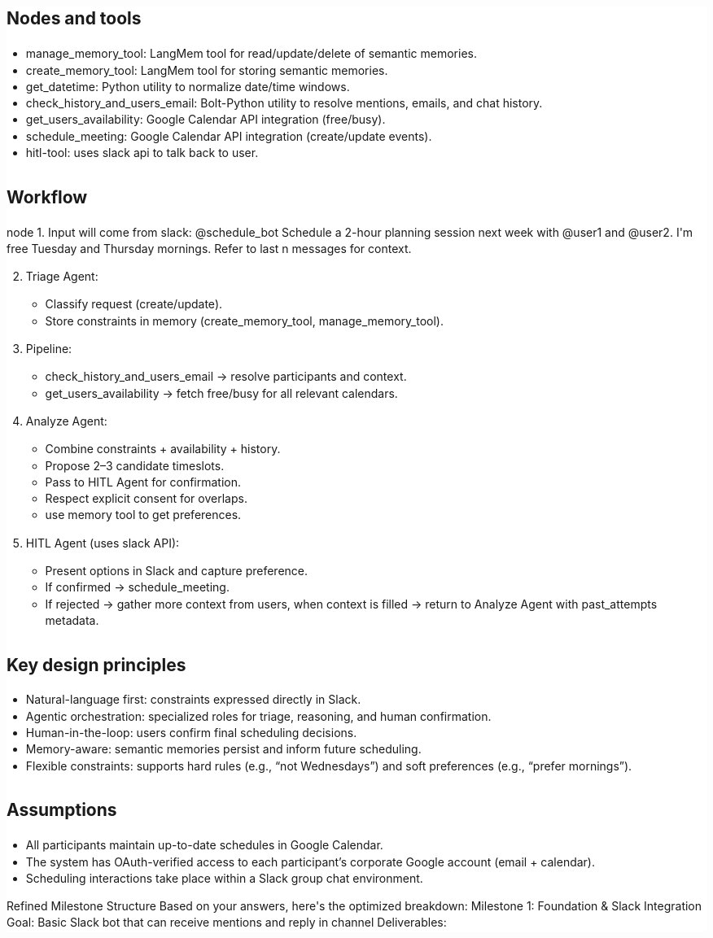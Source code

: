 ## Nodes and tools
- manage_memory_tool: LangMem tool for read/update/delete of semantic memories.
- create_memory_tool: LangMem tool for storing semantic memories.
- get_datetime: Python utility to normalize date/time windows.
- check_history_and_users_email: Bolt-Python utility to resolve mentions, emails, and chat history.
- get_users_availability: Google Calendar API integration (free/busy).
- schedule_meeting: Google Calendar API integration (create/update events).
- hitl-tool: uses slack api to talk back to user.

## Workflow
node 1. Input will come from slack:
   @schedule_bot Schedule a 2-hour planning session next week with @user1 and @user2. I'm free Tuesday and Thursday mornings. Refer to last n messages for context.

2. Triage Agent:
   - Classify request (create/update).
   - Store constraints in memory (create_memory_tool, manage_memory_tool).

3. Pipeline:
   - check_history_and_users_email → resolve participants and context.
   - get_users_availability → fetch free/busy for all relevant calendars.

4. Analyze Agent:
   - Combine constraints + availability + history.
   - Propose 2–3 candidate timeslots.
   - Pass to HITL Agent for confirmation.
   - Respect explicit consent for overlaps.
   - use memory tool to get preferences.

5. HITL Agent (uses slack API):
   - Present options in Slack and capture preference.
   - If confirmed → schedule_meeting.
   - If rejected → gather more context from users, when context is filled → return to Analyze Agent with past_attempts metadata.

## Key design principles
- Natural-language first: constraints expressed directly in Slack.
- Agentic orchestration: specialized roles for triage, reasoning, and human confirmation.
- Human-in-the-loop: users confirm final scheduling decisions.
- Memory-aware: semantic memories persist and inform future scheduling.
- Flexible constraints: supports hard rules (e.g., “not Wednesdays”) and soft preferences (e.g., “prefer mornings”).

## Assumptions
- All participants maintain up-to-date schedules in Google Calendar.  
- The system has OAuth-verified access to each participant’s corporate Google account (email + calendar).  
- Scheduling interactions take place within a Slack group chat environment.  


Refined Milestone Structure
Based on your answers, here's the optimized breakdown:
Milestone 1: Foundation & Slack Integration
Goal: Basic Slack bot that can receive mentions and reply in channel
Deliverables:
